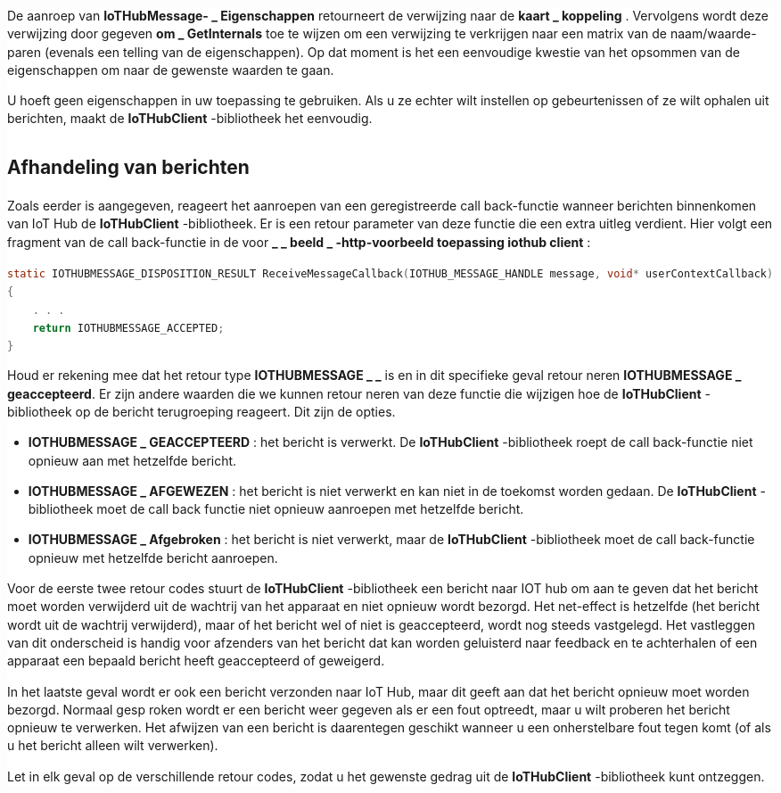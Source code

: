 De aanroep van **IoTHubMessage- \_ Eigenschappen** retourneert de verwijzing naar de **kaart \_ koppeling** . Vervolgens wordt deze verwijzing door gegeven **om \_ GetInternals** toe te wijzen om een verwijzing te verkrijgen naar een matrix van de naam/waarde-paren (evenals een telling van de eigenschappen). Op dat moment is het een eenvoudige kwestie van het opsommen van de eigenschappen om naar de gewenste waarden te gaan.

U hoeft geen eigenschappen in uw toepassing te gebruiken. Als u ze echter wilt instellen op gebeurtenissen of ze wilt ophalen uit berichten, maakt de **IoTHubClient** -bibliotheek het eenvoudig.

## <a name="message-handling"></a>Afhandeling van berichten

Zoals eerder is aangegeven, reageert het aanroepen van een geregistreerde call back-functie wanneer berichten binnenkomen van IoT Hub de **IoTHubClient** -bibliotheek. Er is een retour parameter van deze functie die een extra uitleg verdient. Hier volgt een fragment van de call back-functie in de voor **\_ \_ beeld \_ -http-voorbeeld toepassing iothub client** :

```C
static IOTHUBMESSAGE_DISPOSITION_RESULT ReceiveMessageCallback(IOTHUB_MESSAGE_HANDLE message, void* userContextCallback)
{
    . . .
    return IOTHUBMESSAGE_ACCEPTED;
}
```

Houd er rekening mee dat het retour type **IOTHUBMESSAGE \_ \_** is en in dit specifieke geval retour neren **IOTHUBMESSAGE \_ geaccepteerd**. Er zijn andere waarden die we kunnen retour neren van deze functie die wijzigen hoe de **IoTHubClient** -bibliotheek op de bericht terugroeping reageert. Dit zijn de opties.

* **IOTHUBMESSAGE \_ GEACCEPTEERD** : het bericht is verwerkt. De **IoTHubClient** -bibliotheek roept de call back-functie niet opnieuw aan met hetzelfde bericht.

* **IOTHUBMESSAGE \_ AFGEWEZEN** : het bericht is niet verwerkt en kan niet in de toekomst worden gedaan. De **IoTHubClient** -bibliotheek moet de call back functie niet opnieuw aanroepen met hetzelfde bericht.

* **IOTHUBMESSAGE \_ Afgebroken** : het bericht is niet verwerkt, maar de **IoTHubClient** -bibliotheek moet de call back-functie opnieuw met hetzelfde bericht aanroepen.

Voor de eerste twee retour codes stuurt de **IoTHubClient** -bibliotheek een bericht naar IOT hub om aan te geven dat het bericht moet worden verwijderd uit de wachtrij van het apparaat en niet opnieuw wordt bezorgd. Het net-effect is hetzelfde (het bericht wordt uit de wachtrij verwijderd), maar of het bericht wel of niet is geaccepteerd, wordt nog steeds vastgelegd.  Het vastleggen van dit onderscheid is handig voor afzenders van het bericht dat kan worden geluisterd naar feedback en te achterhalen of een apparaat een bepaald bericht heeft geaccepteerd of geweigerd.

In het laatste geval wordt er ook een bericht verzonden naar IoT Hub, maar dit geeft aan dat het bericht opnieuw moet worden bezorgd. Normaal gesp roken wordt er een bericht weer gegeven als er een fout optreedt, maar u wilt proberen het bericht opnieuw te verwerken. Het afwijzen van een bericht is daarentegen geschikt wanneer u een onherstelbare fout tegen komt (of als u het bericht alleen wilt verwerken).

Let in elk geval op de verschillende retour codes, zodat u het gewenste gedrag uit de **IoTHubClient** -bibliotheek kunt ontzeggen.
